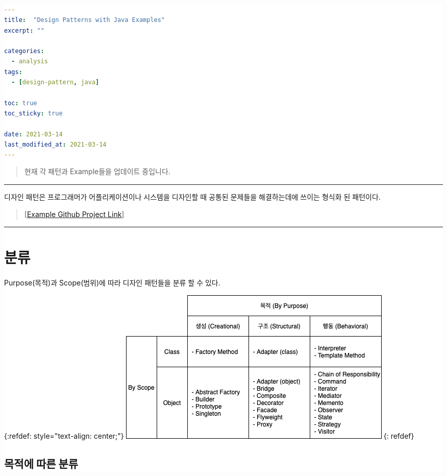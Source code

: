 ```yaml
---
title:  "Design Patterns with Java Examples"
excerpt: ""

categories:
  - analysis
tags:
  - [design-pattern, java]

toc: true
toc_sticky: true
 
date: 2021-03-14
last_modified_at: 2021-03-14
---
```


> 현재 각 패턴과 Example들을 업데이트 중입니다.

---

디자인 패턴은 프로그래머가 어플리케이션이나 시스템을 디자인할 때 공통된 문제들을 해결하는데에 쓰이는 형식화 된 패턴이다.

> [[Example Github Project Link](https://github.com/taesunny/design-pattern-study)]

---

# 분류

Purpose(목적)과 Scope(범위)에 따라 디자인 패턴들을 분류 할 수 있다.

{:refdef: style="text-align: center;"}
![Design Patterns Classification](/assets/img/analysis/2021-03-14-22-41-13.png)
{: refdef}

## 목적에 따른 분류
